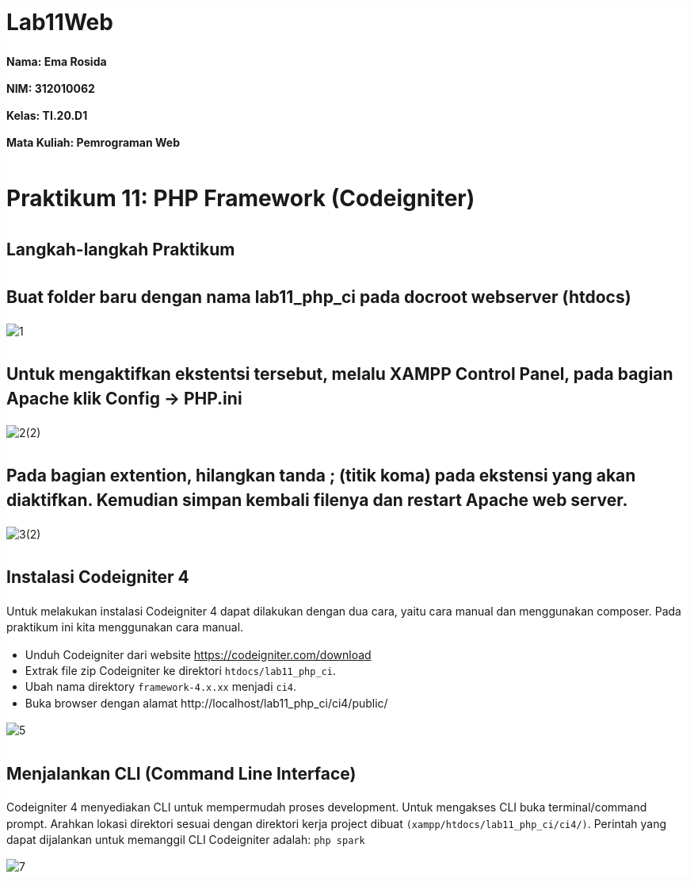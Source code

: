 # Lab11Web
**Nama: Ema Rosida**

**NIM: 312010062**

**Kelas: TI.20.D1**

**Mata Kuliah: Pemrograman Web**

# Praktikum 11: PHP Framework (Codeigniter)

## Langkah-langkah Praktikum
## Buat folder baru dengan nama lab11_php_ci pada docroot webserver (htdocs)
![1](https://user-images.githubusercontent.com/101863671/172442263-0228c279-9199-456a-8ced-9a279c981114.png)

## Untuk mengaktifkan ekstentsi tersebut, melalu XAMPP Control Panel, pada bagian Apache klik Config -> PHP.ini
<img width="546" alt="2(2)" src="https://user-images.githubusercontent.com/101863671/172443496-304c1dc8-a40a-4aa4-a2a4-735466644081.png">

## Pada bagian extention, hilangkan tanda ; (titik koma) pada ekstensi yang akan diaktifkan. Kemudian simpan kembali filenya dan restart Apache web server.
![3(2)](https://user-images.githubusercontent.com/101863671/172443900-e7d3a3f7-9a9f-47bf-bbc5-311d48bdcf90.png)

## Instalasi Codeigniter 4
Untuk melakukan instalasi Codeigniter 4 dapat dilakukan dengan dua cara, yaitu cara manual dan menggunakan composer. Pada praktikum ini kita menggunakan cara
manual.
- Unduh Codeigniter dari website https://codeigniter.com/download
- Extrak file zip Codeigniter ke direktori ```htdocs/lab11_php_ci```.
- Ubah nama direktory ```framework-4.x.xx``` menjadi ```ci4```.
- Buka browser dengan alamat http://localhost/lab11_php_ci/ci4/public/

![5](https://user-images.githubusercontent.com/101863671/172444266-4a869013-2a09-403b-ab0c-c24ce045952e.png)

## Menjalankan CLI (Command Line Interface)
Codeigniter 4 menyediakan CLI untuk mempermudah proses development. Untuk mengakses CLI buka terminal/command prompt. Arahkan lokasi direktori sesuai dengan direktori kerja project dibuat ```(xampp/htdocs/lab11_php_ci/ci4/)```. Perintah yang dapat dijalankan untuk memanggil CLI Codeigniter adalah: ```php spark```

![7](https://user-images.githubusercontent.com/101863671/172445280-207dd4de-6d3e-4fd5-b745-4468aea7c4ce.png)
